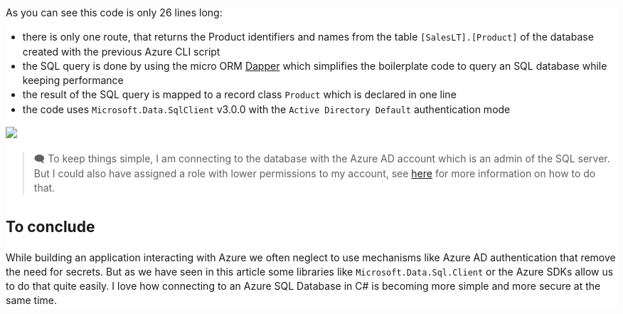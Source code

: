 As you can see this code is only 26 lines long:
- there is only one route, that returns the Product identifiers and names from the table `[SalesLT].[Product]` of the database created with the previous Azure CLI script
- the SQL query is done by using the micro ORM [Dapper](https://github.com/DapperLib/Dapper) which simplifies the boilerplate code to query an SQL database while keeping performance
- the result of the SQL query is mapped to a record class `Product` which is declared in one line
- the code uses `Microsoft.Data.SqlClient` v3.0.0 with the `Active Directory Default` authentication mode

<img src="/posts/images/sqlclient_minapi_1.png" class="img-fluid centered-img">

>🗨 To keep things simple, I am connecting to the database with the Azure AD account which is an admin of the SQL server. But I could also have assigned a role with lower permissions to my account, see [here](https://docs.microsoft.com/en-us/azure/app-service/app-service-web-tutorial-connect-msi#grant-permissions-to-managed-identity) for more information on how to do that. 
## To conclude

While building an application interacting with Azure we often neglect to use mechanisms like Azure AD authentication that remove the need for secrets. But as we have seen in this article some libraries like `Microsoft.Data.Sql.Client` or the Azure SDKs allow us to do that quite easily. I love how connecting to an Azure SQL Database in C# is becoming more simple and more secure at the same time.
